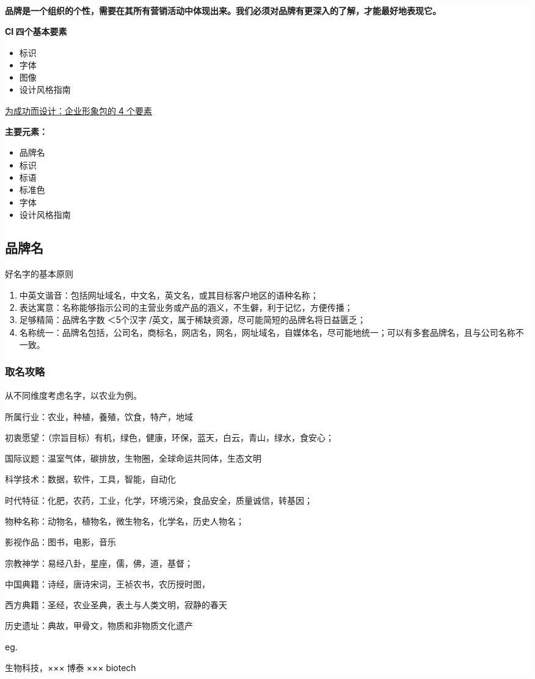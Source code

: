 **品牌是一个组织的个性，需要在其所有营销活动中体现出来。我们必须对品牌有更深入的了解，才能最好地表现它。**

**CI 四个基本要素**

- 标识
- 字体
- 图像
- 设计风格指南

[为成功而设计：企业形象包的 4 个要素](https://www.templafy.com/blog/designing-for-success-4-elements-of-corporate-identity/)

**主要元素：**

- 品牌名
- 标识
- 标语
- 标准色
- 字体
- 设计风格指南

## **品牌名**

好名字的基本原则

1. 中英文谐音：包括网址域名，中文名，英文名，或其目标客户地区的语种名称；
2. 表达寓意：名称能够指示公司的主营业务或产品的涵义，不生僻，利于记忆，方便传播；
3. 足够精简：品牌名字数 ＜5个汉字 /英文，属于稀缺资源，尽可能简短的品牌名将日益匮乏；
4. 名称统一：品牌名包括，公司名，商标名，网店名，网名，网址域名，自媒体名，尽可能地统一；可以有多套品牌名，且与公司名称不一致。

### **取名攻略**

从不同维度考虑名字，以农业为例。

所属行业：农业，种植，養殖，饮食，特产，地域

初衷愿望：（宗旨目标）有机，绿色，健康，环保，蓝天，白云，青山，绿水，食安心；

国际议题：温室气体，碳排放，生物圈，全球命运共同体，生态文明

科学技术：数据，软件，工具，智能，自动化

时代特征：化肥，农药，工业，化学，环境污染，食品安全，质量诚信，转基因；

物种名称：动物名，植物名，微生物名，化学名，历史人物名；

影视作品：图书，电影，音乐

宗教神学：易经八卦，星座，儒，佛，道，基督；

中国典籍：诗经，唐诗宋词，王祯农书，农历授时图，

西方典籍：圣经，农业圣典，表土与人类文明，寂静的春天

历史遗址：典故，甲骨文，物质和非物质文化遗产

eg.

生物科技，××× 博泰 ××× biotech
